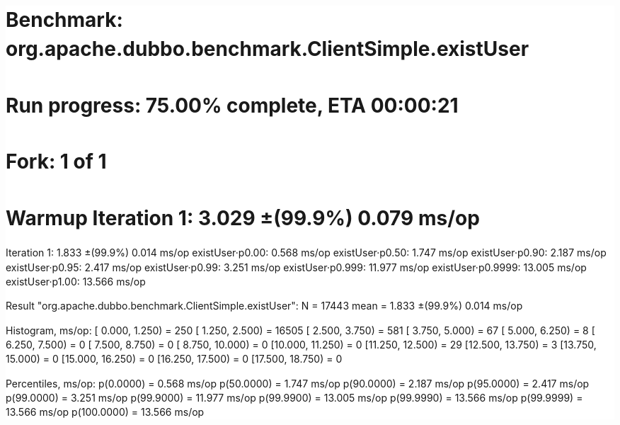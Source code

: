 # Benchmark: org.apache.dubbo.benchmark.ClientSimple.existUser

# Run progress: 75.00% complete, ETA 00:00:21
# Fork: 1 of 1
# Warmup Iteration   1: 3.029 ±(99.9%) 0.079 ms/op
Iteration   1: 1.833 ±(99.9%) 0.014 ms/op
                 existUser·p0.00:   0.568 ms/op
                 existUser·p0.50:   1.747 ms/op
                 existUser·p0.90:   2.187 ms/op
                 existUser·p0.95:   2.417 ms/op
                 existUser·p0.99:   3.251 ms/op
                 existUser·p0.999:  11.977 ms/op
                 existUser·p0.9999: 13.005 ms/op
                 existUser·p1.00:   13.566 ms/op



Result "org.apache.dubbo.benchmark.ClientSimple.existUser":
  N = 17443
  mean =      1.833 ±(99.9%) 0.014 ms/op

  Histogram, ms/op:
    [ 0.000,  1.250) = 250 
    [ 1.250,  2.500) = 16505 
    [ 2.500,  3.750) = 581 
    [ 3.750,  5.000) = 67 
    [ 5.000,  6.250) = 8 
    [ 6.250,  7.500) = 0 
    [ 7.500,  8.750) = 0 
    [ 8.750, 10.000) = 0 
    [10.000, 11.250) = 0 
    [11.250, 12.500) = 29 
    [12.500, 13.750) = 3 
    [13.750, 15.000) = 0 
    [15.000, 16.250) = 0 
    [16.250, 17.500) = 0 
    [17.500, 18.750) = 0 

  Percentiles, ms/op:
      p(0.0000) =      0.568 ms/op
     p(50.0000) =      1.747 ms/op
     p(90.0000) =      2.187 ms/op
     p(95.0000) =      2.417 ms/op
     p(99.0000) =      3.251 ms/op
     p(99.9000) =     11.977 ms/op
     p(99.9900) =     13.005 ms/op
     p(99.9990) =     13.566 ms/op
     p(99.9999) =     13.566 ms/op
    p(100.0000) =     13.566 ms/op
